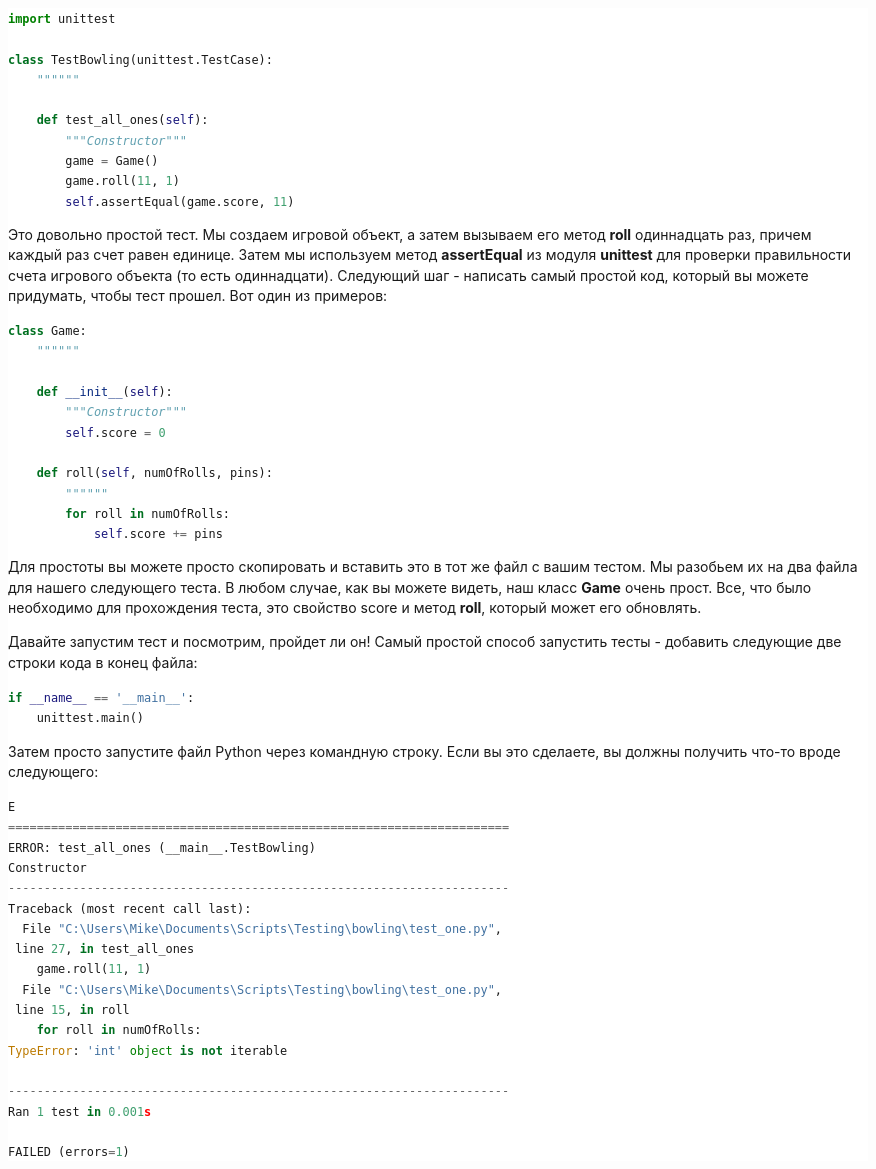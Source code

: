 ```python
import unittest

class TestBowling(unittest.TestCase):
    """"""

    def test_all_ones(self):
        """Constructor"""
        game = Game()
        game.roll(11, 1)
        self.assertEqual(game.score, 11)
```

Это довольно простой тест. Мы создаем игровой объект, а затем вызываем его метод **roll** одиннадцать раз, причем каждый раз счет равен единице. Затем мы используем метод **assertEqual** из модуля **unittest** для проверки правильности счета игрового объекта (то есть одиннадцати). Следующий шаг - написать самый простой код, который вы можете придумать, чтобы тест прошел. Вот один из примеров:

```python
class Game:
    """"""

    def __init__(self):
        """Constructor"""
        self.score = 0

    def roll(self, numOfRolls, pins):
        """"""
        for roll in numOfRolls:
            self.score += pins
```

Для простоты вы можете просто скопировать и вставить это в тот же файл с вашим тестом. Мы разобьем их на два файла для нашего следующего теста. В любом случае, как вы можете видеть, наш класс **Game** очень прост. Все, что было необходимо для прохождения теста, это свойство score и метод **roll**, который может его обновлять.

Давайте запустим тест и посмотрим, пройдет ли он! Самый простой способ запустить тесты - добавить следующие две строки кода в конец файла:

```python
if __name__ == '__main__':
    unittest.main()
```

Затем просто запустите файл Python через командную строку. Если вы это сделаете, вы должны получить что-то вроде следующего:

```python
E
======================================================================
ERROR: test_all_ones (__main__.TestBowling)
Constructor
----------------------------------------------------------------------
Traceback (most recent call last):
  File "C:\Users\Mike\Documents\Scripts\Testing\bowling\test_one.py",
 line 27, in test_all_ones
    game.roll(11, 1)
  File "C:\Users\Mike\Documents\Scripts\Testing\bowling\test_one.py",
 line 15, in roll
    for roll in numOfRolls:
TypeError: 'int' object is not iterable

----------------------------------------------------------------------
Ran 1 test in 0.001s

FAILED (errors=1)
```
